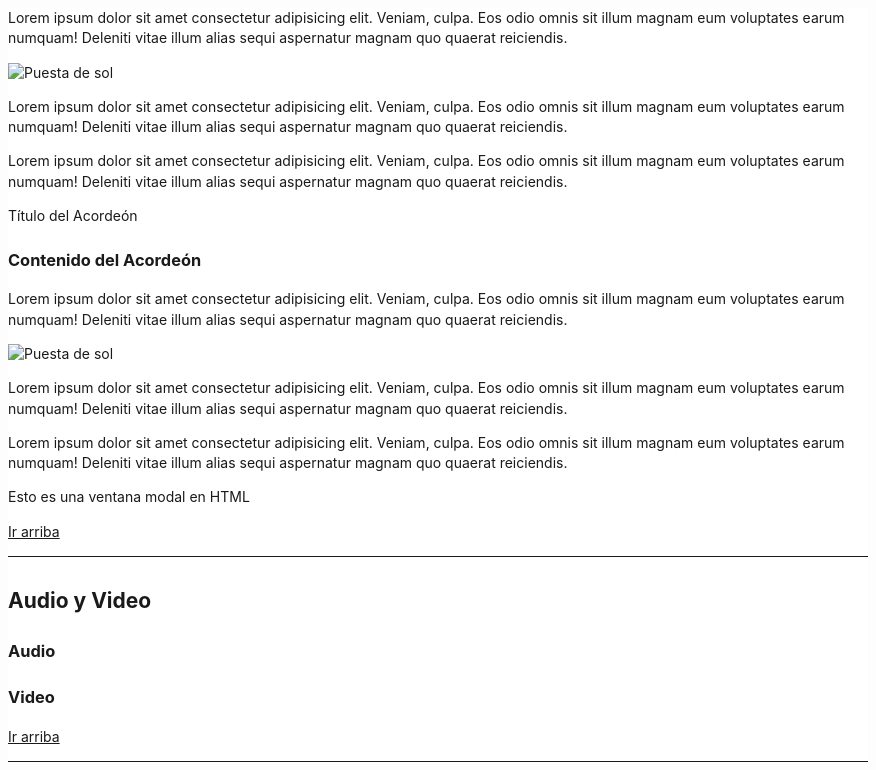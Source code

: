 Lorem ipsum dolor sit amet consectetur adipisicing elit. Veniam, culpa. Eos odio omnis sit illum magnam eum voluptates earum numquam! Deleniti vitae illum alias sequi aspernatur magnam quo quaerat reiciendis.

![Puesta de sol](img/puesta-sol.jpg)

Lorem ipsum dolor sit amet consectetur adipisicing elit. Veniam, culpa. Eos odio omnis sit illum magnam eum voluptates earum numquam! Deleniti vitae illum alias sequi aspernatur magnam quo quaerat reiciendis.

Lorem ipsum dolor sit amet consectetur adipisicing elit. Veniam, culpa. Eos odio omnis sit illum magnam eum voluptates earum numquam! Deleniti vitae illum alias sequi aspernatur magnam quo quaerat reiciendis.

Título del Acordeón

### Contenido del Acordeón

Lorem ipsum dolor sit amet consectetur adipisicing elit. Veniam, culpa. Eos odio omnis sit illum magnam eum voluptates earum numquam! Deleniti vitae illum alias sequi aspernatur magnam quo quaerat reiciendis.

![Puesta de sol](img/puesta-sol.jpg)

Lorem ipsum dolor sit amet consectetur adipisicing elit. Veniam, culpa. Eos odio omnis sit illum magnam eum voluptates earum numquam! Deleniti vitae illum alias sequi aspernatur magnam quo quaerat reiciendis.

Lorem ipsum dolor sit amet consectetur adipisicing elit. Veniam, culpa. Eos odio omnis sit illum magnam eum voluptates earum numquam! Deleniti vitae illum alias sequi aspernatur magnam quo quaerat reiciendis.

Esto es una ventana modal en HTML

[Ir arriba](#inicio)

---

<a id="audio_y_video"></a>

## Audio y Video

### Audio

<audio src="media/HakunaMatataItMeansNoWorries.mp3" controls preload></audio>

### Video

<video src="media/musics.mp4" controls preload poster="img/musicos.jpg"></video>

[Ir arriba](#inicio)

---

<a id="iframes"></a>
